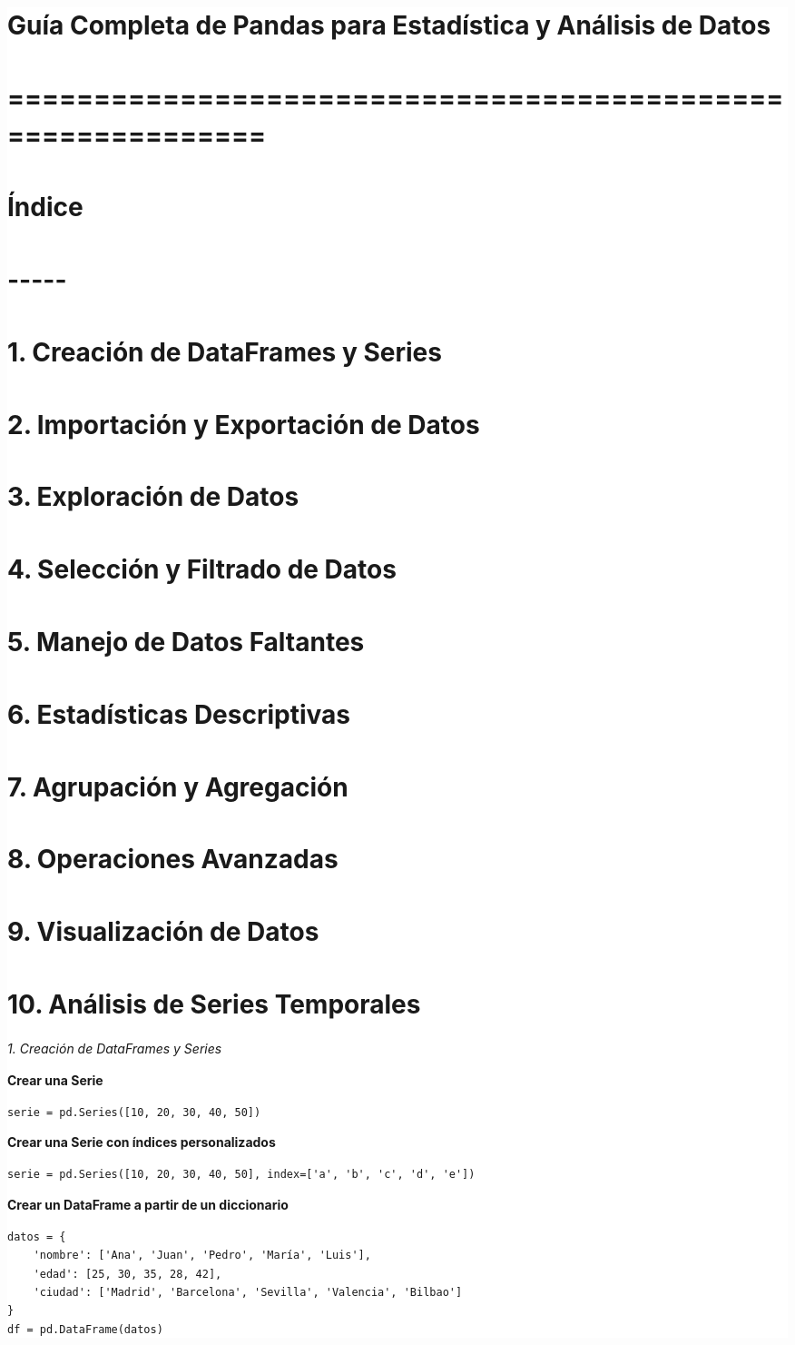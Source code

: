 # Guía Completa de Pandas para Estadística y Análisis de Datos
# ============================================================

# Índice
# -----
# 1. Creación de DataFrames y Series
# 2. Importación y Exportación de Datos
# 3. Exploración de Datos
# 4. Selección y Filtrado de Datos
# 5. Manejo de Datos Faltantes
# 6. Estadísticas Descriptivas
# 7. Agrupación y Agregación
# 8. Operaciones Avanzadas
# 9. Visualización de Datos
# 10. Análisis de Series Temporales

*1. Creación de DataFrames y Series*

**Crear una Serie**

    serie = pd.Series([10, 20, 30, 40, 50])

**Crear una Serie con índices personalizados**

    serie = pd.Series([10, 20, 30, 40, 50], index=['a', 'b', 'c', 'd', 'e'])

**Crear un DataFrame a partir de un diccionario**

    datos = {
        'nombre': ['Ana', 'Juan', 'Pedro', 'María', 'Luis'],
        'edad': [25, 30, 35, 28, 42],
        'ciudad': ['Madrid', 'Barcelona', 'Sevilla', 'Valencia', 'Bilbao']
    }
    df = pd.DataFrame(datos)
